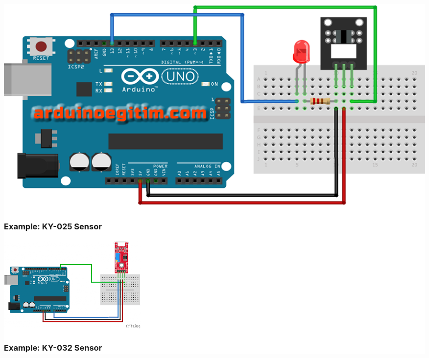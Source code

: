 ![KY010 Circuit Diagram](Images/KY010.png)

### Example: KY-025 Sensor

![KY025 Circuit Diagram](Images/KY-025.png)

### Example: KY-032 Sensor
